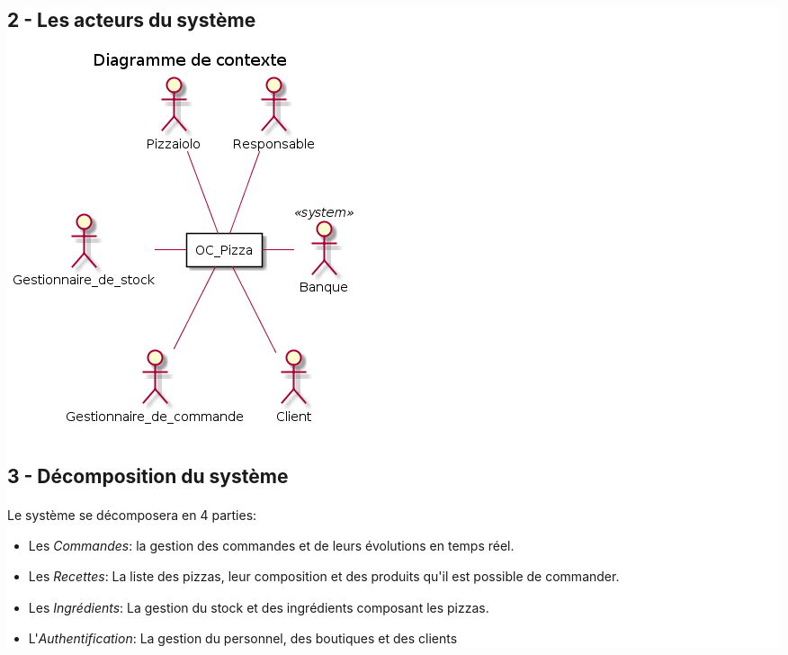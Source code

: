 ## 2 - Les acteurs du système

![Diagramme de contexte](img/01_contexte.png)

## 3 - Décomposition du système

Le système se décomposera en 4 parties:

* Les *Commandes*: la gestion des commandes et de leurs évolutions en temps réel.

* Les *Recettes*: La liste des pizzas, leur composition et des produits qu'il est possible de commander.

* Les *Ingrédients*: La gestion du stock et des ingrédients composant les pizzas.

* L'*Authentification*: La gestion du personnel, des boutiques et des clients
